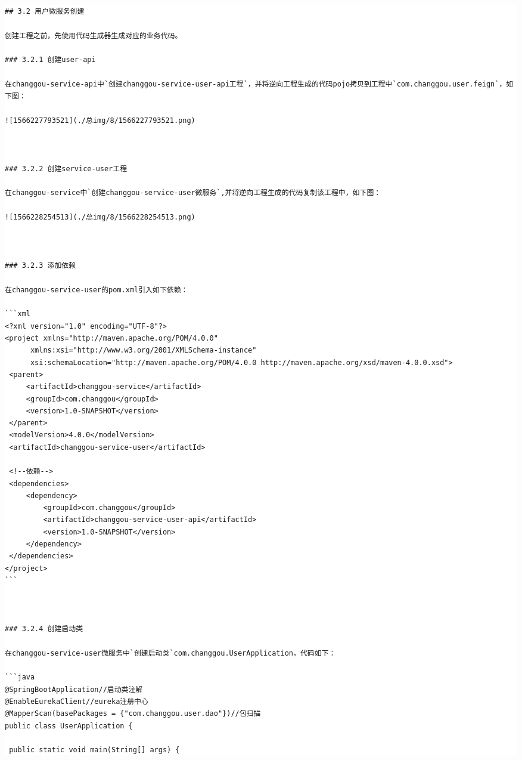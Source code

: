    ~~~
## 3.2 用户微服务创建

创建工程之前，先使用代码生成器生成对应的业务代码。

### 3.2.1 创建user-api

在changgou-service-api中`创建changgou-service-user-api工程`，并将逆向工程生成的代码pojo拷贝到工程中`com.changgou.user.feign`，如下图：

![1566227793521](./总img/8/1566227793521.png)



### 3.2.2 创建service-user工程

在changgou-service中`创建changgou-service-user微服务`,并将逆向工程生成的代码复制该工程中，如下图：

![1566228254513](./总img/8/1566228254513.png)



### 3.2.3 添加依赖

在changgou-service-user的pom.xml引入如下依赖：

```xml
<?xml version="1.0" encoding="UTF-8"?>
<project xmlns="http://maven.apache.org/POM/4.0.0"
         xmlns:xsi="http://www.w3.org/2001/XMLSchema-instance"
         xsi:schemaLocation="http://maven.apache.org/POM/4.0.0 http://maven.apache.org/xsd/maven-4.0.0.xsd">
    <parent>
        <artifactId>changgou-service</artifactId>
        <groupId>com.changgou</groupId>
        <version>1.0-SNAPSHOT</version>
    </parent>
    <modelVersion>4.0.0</modelVersion>
    <artifactId>changgou-service-user</artifactId>

    <!--依赖-->
    <dependencies>
        <dependency>
            <groupId>com.changgou</groupId>
            <artifactId>changgou-service-user-api</artifactId>
            <version>1.0-SNAPSHOT</version>
        </dependency>
    </dependencies>
</project>
```



### 3.2.4 创建启动类

在changgou-service-user微服务中`创建启动类`com.changgou.UserApplication，代码如下：

```java
@SpringBootApplication//启动类注解
@EnableEurekaClient//eureka注册中心
@MapperScan(basePackages = {"com.changgou.user.dao"})//包扫描
public class UserApplication {

    public static void main(String[] args) {
   ~~~